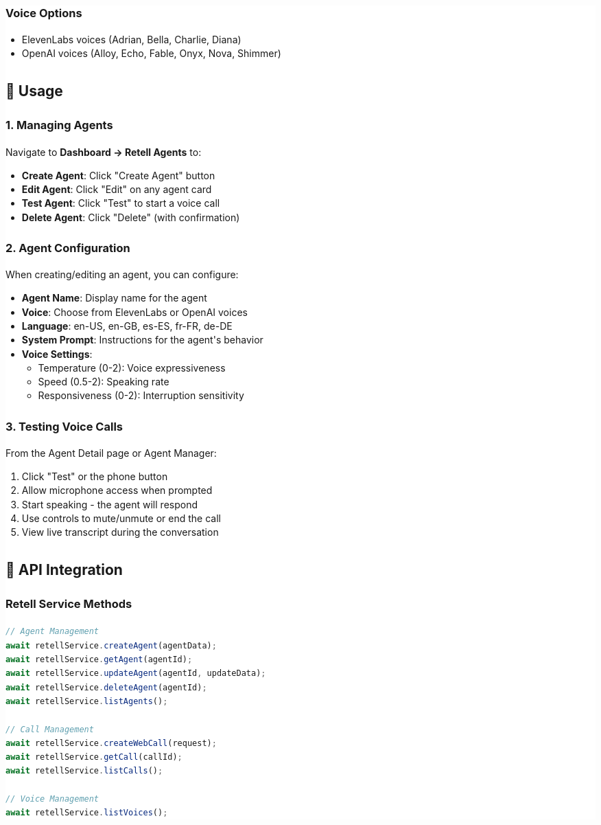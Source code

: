 ### Voice Options
- ElevenLabs voices (Adrian, Bella, Charlie, Diana)
- OpenAI voices (Alloy, Echo, Fable, Onyx, Nova, Shimmer)

## 🚀 Usage

### 1. Managing Agents

Navigate to **Dashboard → Retell Agents** to:

- **Create Agent**: Click "Create Agent" button
- **Edit Agent**: Click "Edit" on any agent card
- **Test Agent**: Click "Test" to start a voice call
- **Delete Agent**: Click "Delete" (with confirmation)

### 2. Agent Configuration

When creating/editing an agent, you can configure:

- **Agent Name**: Display name for the agent
- **Voice**: Choose from ElevenLabs or OpenAI voices
- **Language**: en-US, en-GB, es-ES, fr-FR, de-DE
- **System Prompt**: Instructions for the agent's behavior
- **Voice Settings**:
  - Temperature (0-2): Voice expressiveness
  - Speed (0.5-2): Speaking rate
  - Responsiveness (0-2): Interruption sensitivity

### 3. Testing Voice Calls

From the Agent Detail page or Agent Manager:

1. Click "Test" or the phone button
2. Allow microphone access when prompted
3. Start speaking - the agent will respond
4. Use controls to mute/unmute or end the call
5. View live transcript during the conversation

## 🔗 API Integration

### Retell Service Methods

```typescript
// Agent Management
await retellService.createAgent(agentData);
await retellService.getAgent(agentId);
await retellService.updateAgent(agentId, updateData);
await retellService.deleteAgent(agentId);
await retellService.listAgents();

// Call Management
await retellService.createWebCall(request);
await retellService.getCall(callId);
await retellService.listCalls();

// Voice Management
await retellService.listVoices();
```
